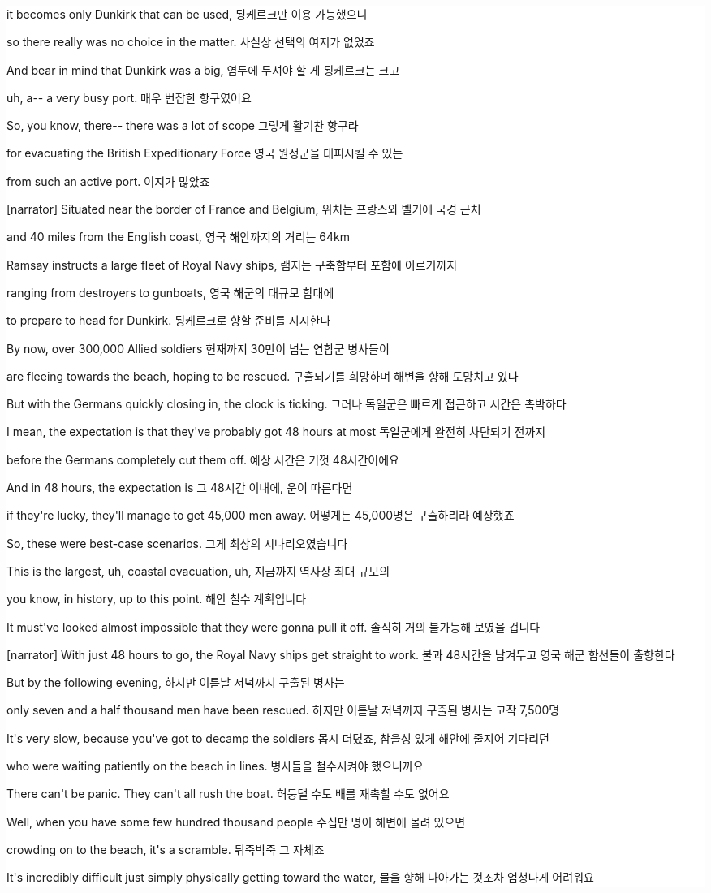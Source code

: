 it becomes only Dunkirk that can be used,	‎됭케르크만 이용 가능했으니

so there really was no choice in the matter.	‎사실상 선택의 여지가 없었죠

And bear in mind that Dunkirk was a big,	‎염두에 두셔야 할 게 ‎됭케르크는 크고

uh, a-- a very busy port.	‎매우 번잡한 항구였어요

So, you know, there-- there was a lot of scope	‎그렇게 활기찬 항구라

for evacuating the British Expeditionary Force	‎영국 원정군을 대피시킬 수 있는

from such an active port.	‎여지가 많았죠

[narrator] Situated near the border of France and Belgium,	‎위치는 프랑스와 벨기에 국경 근처

and 40 miles from the English coast,	‎영국 해안까지의 거리는 64km

Ramsay instructs a large fleet of Royal Navy ships,	‎램지는 구축함부터 ‎포함에 이르기까지

ranging from destroyers to gunboats,	‎영국 해군의 대규모 함대에

to prepare to head for Dunkirk.	‎됭케르크로 향할 준비를 지시한다

By now, over 300,000 Allied soldiers	‎현재까지 30만이 넘는 ‎연합군 병사들이

are fleeing towards the beach, hoping to be rescued.	‎구출되기를 희망하며 ‎해변을 향해 도망치고 있다

But with the Germans quickly closing in, the clock is ticking.	‎그러나 독일군은 빠르게 접근하고 ‎시간은 촉박하다

I mean, the expectation is that they've probably got 48 hours at most	‎독일군에게 완전히 ‎차단되기 전까지

before the Germans completely cut them off.	‎예상 시간은 기껏 48시간이에요

And in 48 hours, the expectation is	‎그 48시간 이내에, 운이 따른다면

if they're lucky, they'll manage to get 45,000 men away.	‎어떻게든 45,000명은 ‎구출하리라 예상했죠

So, these were best-case scenarios.	‎그게 최상의 시나리오였습니다

This is the largest, uh, coastal evacuation, uh,	‎지금까지 역사상 최대 규모의

you know, in history, up to this point.	‎해안 철수 계획입니다

It must've looked almost impossible that they were gonna pull it off.	‎솔직히 거의 불가능해 ‎보였을 겁니다

[narrator] With just 48 hours to go, the Royal Navy ships get straight to work.	‎불과 48시간을 남겨두고 ‎영국 해군 함선들이 출항한다

But by the following evening,	‎하지만 이튿날 저녁까지 ‎구출된 병사는

only seven and a half thousand men have been rescued.	‎하지만 이튿날 저녁까지 ‎구출된 병사는 ‎고작 7,500명

It's very slow, because you've got to decamp the soldiers	‎몹시 더뎠죠, 참을성 있게 ‎해안에 줄지어 기다리던

who were waiting patiently on the beach in lines.	‎병사들을 철수시켜야 했으니까요

There can't be panic. They can't all rush the boat.	‎허둥댈 수도 ‎배를 재촉할 수도 없어요

Well, when you have some few hundred thousand people	‎수십만 명이 해변에 몰려 있으면

crowding on to the beach, it's a scramble.	‎뒤죽박죽 그 자체죠

It's incredibly difficult just simply physically getting toward the water,	‎물을 향해 나아가는 것조차 ‎엄청나게 어려워요
